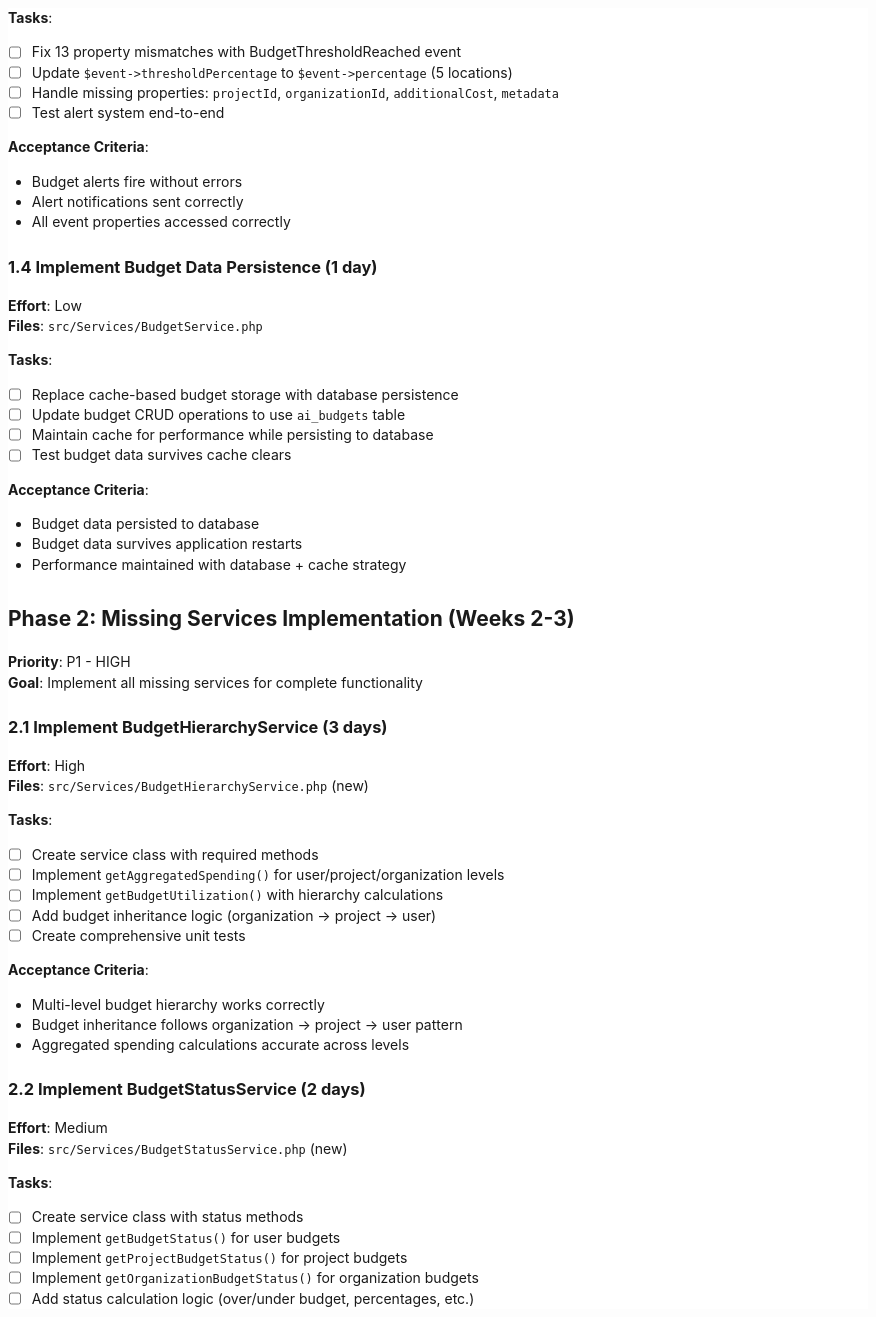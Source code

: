 **Tasks**:
- [ ] Fix 13 property mismatches with BudgetThresholdReached event
- [ ] Update `$event->thresholdPercentage` to `$event->percentage` (5 locations)
- [ ] Handle missing properties: `projectId`, `organizationId`, `additionalCost`, `metadata`
- [ ] Test alert system end-to-end

**Acceptance Criteria**:
- Budget alerts fire without errors
- Alert notifications sent correctly
- All event properties accessed correctly

### 1.4 Implement Budget Data Persistence (1 day)
**Effort**: Low  
**Files**: `src/Services/BudgetService.php`

**Tasks**:
- [ ] Replace cache-based budget storage with database persistence
- [ ] Update budget CRUD operations to use `ai_budgets` table
- [ ] Maintain cache for performance while persisting to database
- [ ] Test budget data survives cache clears

**Acceptance Criteria**:
- Budget data persisted to database
- Budget data survives application restarts
- Performance maintained with database + cache strategy

## Phase 2: Missing Services Implementation (Weeks 2-3)
**Priority**: P1 - HIGH  
**Goal**: Implement all missing services for complete functionality  

### 2.1 Implement BudgetHierarchyService (3 days)
**Effort**: High  
**Files**: `src/Services/BudgetHierarchyService.php` (new)

**Tasks**:
- [ ] Create service class with required methods
- [ ] Implement `getAggregatedSpending()` for user/project/organization levels
- [ ] Implement `getBudgetUtilization()` with hierarchy calculations
- [ ] Add budget inheritance logic (organization → project → user)
- [ ] Create comprehensive unit tests

**Acceptance Criteria**:
- Multi-level budget hierarchy works correctly
- Budget inheritance follows organization → project → user pattern
- Aggregated spending calculations accurate across levels

### 2.2 Implement BudgetStatusService (2 days)
**Effort**: Medium  
**Files**: `src/Services/BudgetStatusService.php` (new)

**Tasks**:
- [ ] Create service class with status methods
- [ ] Implement `getBudgetStatus()` for user budgets
- [ ] Implement `getProjectBudgetStatus()` for project budgets
- [ ] Implement `getOrganizationBudgetStatus()` for organization budgets
- [ ] Add status calculation logic (over/under budget, percentages, etc.)
